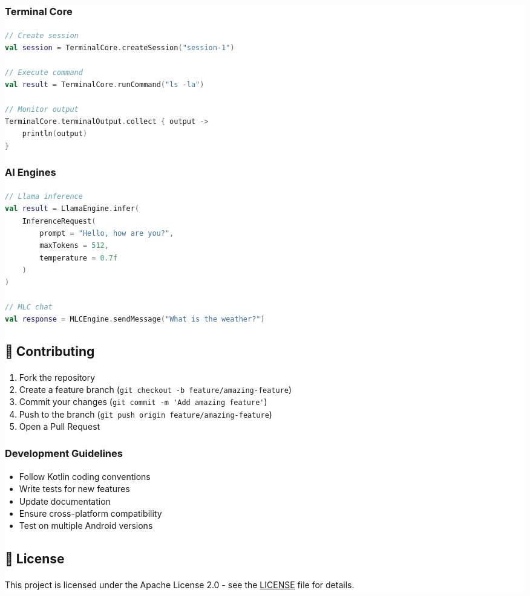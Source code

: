 ### Terminal Core

```kotlin
// Create session
val session = TerminalCore.createSession("session-1")

// Execute command
val result = TerminalCore.runCommand("ls -la")

// Monitor output
TerminalCore.terminalOutput.collect { output ->
    println(output)
}
```

### AI Engines

```kotlin
// Llama inference
val result = LlamaEngine.infer(
    InferenceRequest(
        prompt = "Hello, how are you?",
        maxTokens = 512,
        temperature = 0.7f
    )
)

// MLC chat
val response = MLCEngine.sendMessage("What is the weather?")
```

## 🤝 Contributing

1. Fork the repository
2. Create a feature branch (`git checkout -b feature/amazing-feature`)
3. Commit your changes (`git commit -m 'Add amazing feature'`)
4. Push to the branch (`git push origin feature/amazing-feature`)
5. Open a Pull Request

### Development Guidelines

- Follow Kotlin coding conventions
- Write tests for new features
- Update documentation
- Ensure cross-platform compatibility
- Test on multiple Android versions

## 📄 License

This project is licensed under the Apache License 2.0 - see the [LICENSE](LICENSE) file for details.

